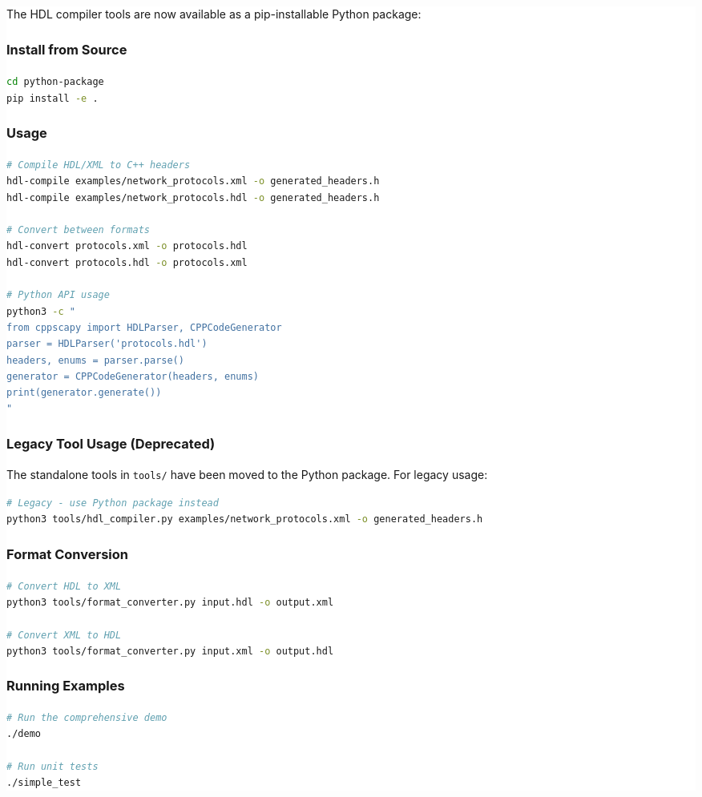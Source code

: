The HDL compiler tools are now available as a pip-installable Python package:

### Install from Source
```bash
cd python-package
pip install -e .
```

### Usage
```bash
# Compile HDL/XML to C++ headers
hdl-compile examples/network_protocols.xml -o generated_headers.h
hdl-compile examples/network_protocols.hdl -o generated_headers.h

# Convert between formats
hdl-convert protocols.xml -o protocols.hdl
hdl-convert protocols.hdl -o protocols.xml

# Python API usage
python3 -c "
from cppscapy import HDLParser, CPPCodeGenerator
parser = HDLParser('protocols.hdl')
headers, enums = parser.parse()
generator = CPPCodeGenerator(headers, enums)
print(generator.generate())
"
```

### Legacy Tool Usage (Deprecated)

The standalone tools in `tools/` have been moved to the Python package. For legacy usage:

```bash
# Legacy - use Python package instead
python3 tools/hdl_compiler.py examples/network_protocols.xml -o generated_headers.h
```

### Format Conversion

```bash
# Convert HDL to XML
python3 tools/format_converter.py input.hdl -o output.xml

# Convert XML to HDL  
python3 tools/format_converter.py input.xml -o output.hdl
```

### Running Examples

```bash
# Run the comprehensive demo
./demo

# Run unit tests
./simple_test
```
